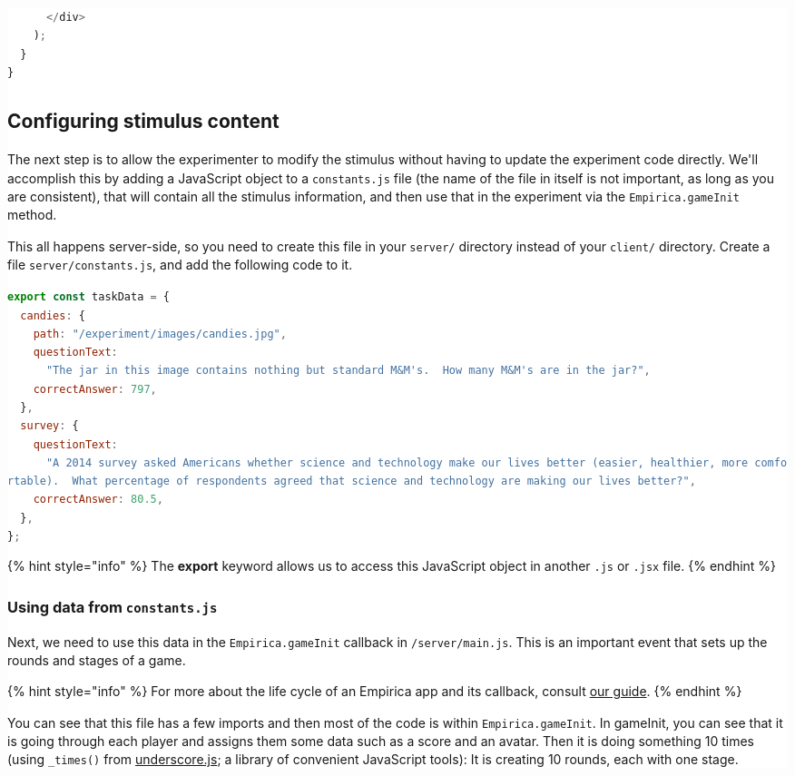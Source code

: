```jsx
      </div>
    );
  }
}
```

## Configuring stimulus content

The next step is to allow the experimenter to modify the stimulus without having to update the experiment code directly. We'll accomplish this by adding a JavaScript object to a `constants.js` file (the name of the file in itself is not important, as long as you are consistent), that will contain all the stimulus information, and then use that in the experiment via the `Empirica.gameInit` method.

This all happens server-side, so you need to create this file in your `server/` directory instead of your `client/` directory. Create a file `server/constants.js`, and add the following code to it.

```javascript
export const taskData = {
  candies: {
    path: "/experiment/images/candies.jpg",
    questionText:
      "The jar in this image contains nothing but standard M&M's.  How many M&M's are in the jar?",
    correctAnswer: 797,
  },
  survey: {
    questionText:
      "A 2014 survey asked Americans whether science and technology make our lives better (easier, healthier, more comfortable).  What percentage of respondents agreed that science and technology are making our lives better?",
    correctAnswer: 80.5,
  },
};
```

{% hint style="info" %}
The **export** keyword allows us to access this JavaScript object in another `.js` or `.jsx` file.
{% endhint %}

### Using data from `constants.js`

Next, we need to use this data in the `Empirica.gameInit` callback in `/server/main.js`. This is an important event that sets up the rounds and stages of a game.&#x20;

{% hint style="info" %}
For more about the life cycle of an Empirica app and its callback, consult [our guide](../../overview/lifecycle/).
{% endhint %}

You can see that this file has a few imports and then most of the code is within `Empirica.gameInit`. In gameInit, you can see that it is going through each player and assigns them some data such as a score and an avatar. Then it is doing something 10 times (using `_times()` from [underscore.js](http://underscorejs.org); a library of convenient JavaScript tools): It is creating 10 rounds, each with one stage.
